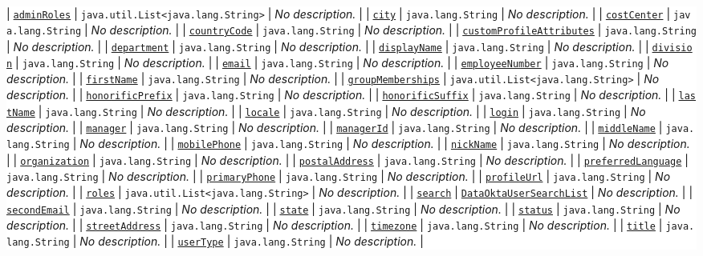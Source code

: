 | <code><a href="#@cdktf/provider-okta.dataOktaUser.DataOktaUser.property.adminRoles">adminRoles</a></code> | <code>java.util.List<java.lang.String></code> | *No description.* |
| <code><a href="#@cdktf/provider-okta.dataOktaUser.DataOktaUser.property.city">city</a></code> | <code>java.lang.String</code> | *No description.* |
| <code><a href="#@cdktf/provider-okta.dataOktaUser.DataOktaUser.property.costCenter">costCenter</a></code> | <code>java.lang.String</code> | *No description.* |
| <code><a href="#@cdktf/provider-okta.dataOktaUser.DataOktaUser.property.countryCode">countryCode</a></code> | <code>java.lang.String</code> | *No description.* |
| <code><a href="#@cdktf/provider-okta.dataOktaUser.DataOktaUser.property.customProfileAttributes">customProfileAttributes</a></code> | <code>java.lang.String</code> | *No description.* |
| <code><a href="#@cdktf/provider-okta.dataOktaUser.DataOktaUser.property.department">department</a></code> | <code>java.lang.String</code> | *No description.* |
| <code><a href="#@cdktf/provider-okta.dataOktaUser.DataOktaUser.property.displayName">displayName</a></code> | <code>java.lang.String</code> | *No description.* |
| <code><a href="#@cdktf/provider-okta.dataOktaUser.DataOktaUser.property.division">division</a></code> | <code>java.lang.String</code> | *No description.* |
| <code><a href="#@cdktf/provider-okta.dataOktaUser.DataOktaUser.property.email">email</a></code> | <code>java.lang.String</code> | *No description.* |
| <code><a href="#@cdktf/provider-okta.dataOktaUser.DataOktaUser.property.employeeNumber">employeeNumber</a></code> | <code>java.lang.String</code> | *No description.* |
| <code><a href="#@cdktf/provider-okta.dataOktaUser.DataOktaUser.property.firstName">firstName</a></code> | <code>java.lang.String</code> | *No description.* |
| <code><a href="#@cdktf/provider-okta.dataOktaUser.DataOktaUser.property.groupMemberships">groupMemberships</a></code> | <code>java.util.List<java.lang.String></code> | *No description.* |
| <code><a href="#@cdktf/provider-okta.dataOktaUser.DataOktaUser.property.honorificPrefix">honorificPrefix</a></code> | <code>java.lang.String</code> | *No description.* |
| <code><a href="#@cdktf/provider-okta.dataOktaUser.DataOktaUser.property.honorificSuffix">honorificSuffix</a></code> | <code>java.lang.String</code> | *No description.* |
| <code><a href="#@cdktf/provider-okta.dataOktaUser.DataOktaUser.property.lastName">lastName</a></code> | <code>java.lang.String</code> | *No description.* |
| <code><a href="#@cdktf/provider-okta.dataOktaUser.DataOktaUser.property.locale">locale</a></code> | <code>java.lang.String</code> | *No description.* |
| <code><a href="#@cdktf/provider-okta.dataOktaUser.DataOktaUser.property.login">login</a></code> | <code>java.lang.String</code> | *No description.* |
| <code><a href="#@cdktf/provider-okta.dataOktaUser.DataOktaUser.property.manager">manager</a></code> | <code>java.lang.String</code> | *No description.* |
| <code><a href="#@cdktf/provider-okta.dataOktaUser.DataOktaUser.property.managerId">managerId</a></code> | <code>java.lang.String</code> | *No description.* |
| <code><a href="#@cdktf/provider-okta.dataOktaUser.DataOktaUser.property.middleName">middleName</a></code> | <code>java.lang.String</code> | *No description.* |
| <code><a href="#@cdktf/provider-okta.dataOktaUser.DataOktaUser.property.mobilePhone">mobilePhone</a></code> | <code>java.lang.String</code> | *No description.* |
| <code><a href="#@cdktf/provider-okta.dataOktaUser.DataOktaUser.property.nickName">nickName</a></code> | <code>java.lang.String</code> | *No description.* |
| <code><a href="#@cdktf/provider-okta.dataOktaUser.DataOktaUser.property.organization">organization</a></code> | <code>java.lang.String</code> | *No description.* |
| <code><a href="#@cdktf/provider-okta.dataOktaUser.DataOktaUser.property.postalAddress">postalAddress</a></code> | <code>java.lang.String</code> | *No description.* |
| <code><a href="#@cdktf/provider-okta.dataOktaUser.DataOktaUser.property.preferredLanguage">preferredLanguage</a></code> | <code>java.lang.String</code> | *No description.* |
| <code><a href="#@cdktf/provider-okta.dataOktaUser.DataOktaUser.property.primaryPhone">primaryPhone</a></code> | <code>java.lang.String</code> | *No description.* |
| <code><a href="#@cdktf/provider-okta.dataOktaUser.DataOktaUser.property.profileUrl">profileUrl</a></code> | <code>java.lang.String</code> | *No description.* |
| <code><a href="#@cdktf/provider-okta.dataOktaUser.DataOktaUser.property.roles">roles</a></code> | <code>java.util.List<java.lang.String></code> | *No description.* |
| <code><a href="#@cdktf/provider-okta.dataOktaUser.DataOktaUser.property.search">search</a></code> | <code><a href="#@cdktf/provider-okta.dataOktaUser.DataOktaUserSearchList">DataOktaUserSearchList</a></code> | *No description.* |
| <code><a href="#@cdktf/provider-okta.dataOktaUser.DataOktaUser.property.secondEmail">secondEmail</a></code> | <code>java.lang.String</code> | *No description.* |
| <code><a href="#@cdktf/provider-okta.dataOktaUser.DataOktaUser.property.state">state</a></code> | <code>java.lang.String</code> | *No description.* |
| <code><a href="#@cdktf/provider-okta.dataOktaUser.DataOktaUser.property.status">status</a></code> | <code>java.lang.String</code> | *No description.* |
| <code><a href="#@cdktf/provider-okta.dataOktaUser.DataOktaUser.property.streetAddress">streetAddress</a></code> | <code>java.lang.String</code> | *No description.* |
| <code><a href="#@cdktf/provider-okta.dataOktaUser.DataOktaUser.property.timezone">timezone</a></code> | <code>java.lang.String</code> | *No description.* |
| <code><a href="#@cdktf/provider-okta.dataOktaUser.DataOktaUser.property.title">title</a></code> | <code>java.lang.String</code> | *No description.* |
| <code><a href="#@cdktf/provider-okta.dataOktaUser.DataOktaUser.property.userType">userType</a></code> | <code>java.lang.String</code> | *No description.* |
